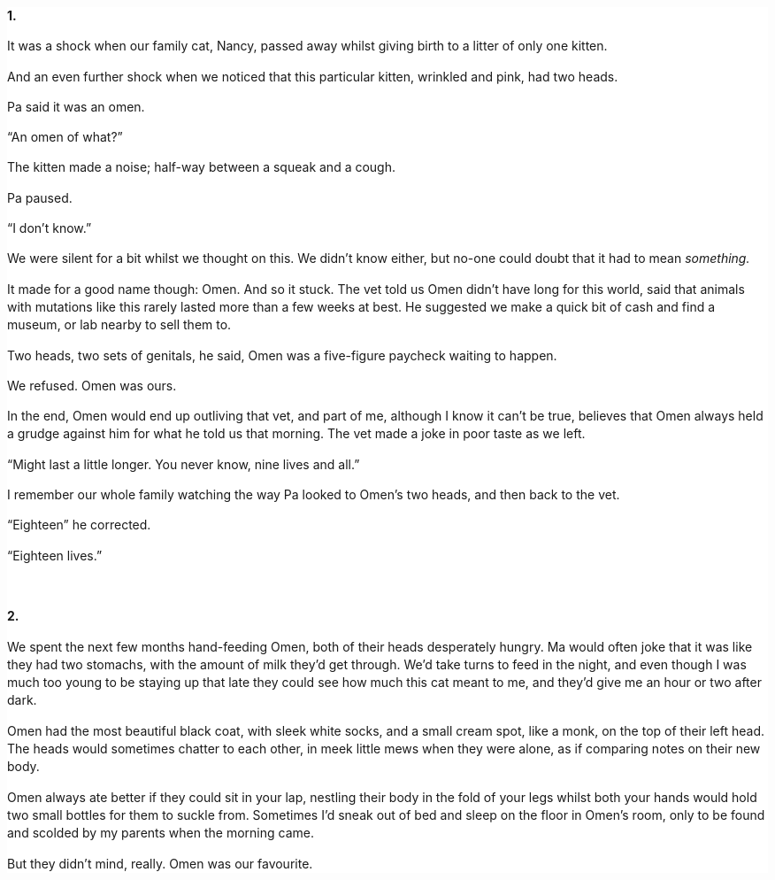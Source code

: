 **1.**

It was a shock when our family cat, Nancy, passed away whilst giving birth to a litter of only one kitten.

And an even further shock when we noticed that this particular kitten, wrinkled and pink, had two heads. 

Pa said it was an omen.

“An omen of what?”

The kitten made a noise; half-way between a squeak and a cough.

Pa paused.

“I don’t know.”

We were silent for a bit whilst we thought on this. We didn’t know either, but no-one could doubt that it had to mean *something.* 

It made for a good name though: Omen. And so it stuck. The vet told us Omen didn’t have long for this world, said that animals with mutations like this rarely lasted more than a few weeks at best. He suggested we make a quick bit of cash and find a museum, or lab nearby to sell them to. 

Two heads, two sets of genitals, he said, Omen was a five-figure paycheck waiting to happen. 

We refused. Omen was ours.

In the end, Omen would end up outliving that vet, and part of me, although I know it can’t be true, believes that Omen always held a grudge against him for what he told us that morning. The vet made a joke in poor taste as we left.

“Might last a little longer. You never know, nine lives and all.”

I remember our whole family watching the way Pa looked to Omen’s two heads, and then back to the vet.

“Eighteen” he corrected.

“Eighteen lives.”

&#x200B;

**2.**

We spent the next few months hand-feeding Omen, both of their heads desperately hungry. Ma would often joke that it was like they had two stomachs, with the amount of milk they’d get through. We’d take turns to feed in the night, and even though I was much too young to be staying up that late they could see how much this cat meant to me, and they’d give me an hour or two after dark.

Omen had the most beautiful black coat, with sleek white socks, and a small cream spot, like a monk, on the top of their left head. The heads would sometimes chatter to each other, in meek little mews when they were alone, as if comparing notes on their new body. 

Omen always ate better if they could sit in your lap, nestling their body in the fold of your legs whilst both your hands would hold two small bottles for them to suckle from. Sometimes I’d sneak out of bed and sleep on the floor in Omen’s room, only to be found and scolded by my parents when the morning came.

But they didn’t mind, really. Omen was our favourite.
